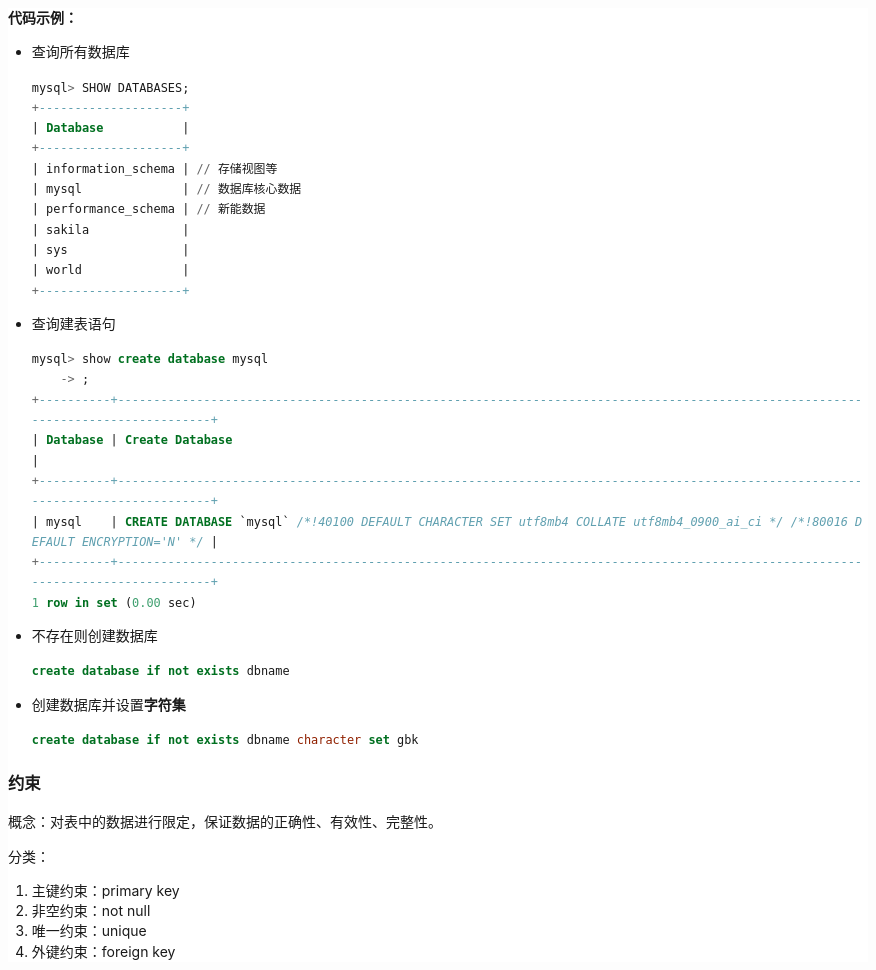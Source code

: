 **代码示例：**

* 查询所有数据库

  ```sql
  mysql> SHOW DATABASES;
  +--------------------+
  | Database           |
  +--------------------+
  | information_schema | // 存储视图等
  | mysql              | // 数据库核心数据
  | performance_schema | // 新能数据
  | sakila             |
  | sys                |
  | world              |
  +--------------------+
  ```

* 查询建表语句

  ```sql
  mysql> show create database mysql
      -> ;
  +----------+---------------------------------------------------------------------------------------------------------------------------------+
  | Database | Create Database                                                                                                                 |
  +----------+---------------------------------------------------------------------------------------------------------------------------------+
  | mysql    | CREATE DATABASE `mysql` /*!40100 DEFAULT CHARACTER SET utf8mb4 COLLATE utf8mb4_0900_ai_ci */ /*!80016 DEFAULT ENCRYPTION='N' */ |
  +----------+---------------------------------------------------------------------------------------------------------------------------------+
  1 row in set (0.00 sec)
  ```

* 不存在则创建数据库

  ```sql
  create database if not exists dbname
  ```

* 创建数据库并设置**字符集**

  ```sql
  create database if not exists dbname character set gbk
  ```

### 约束

概念：对表中的数据进行限定，保证数据的正确性、有效性、完整性。

分类：

1. 主键约束：primary key
2. 非空约束：not null
3. 唯一约束：unique
4. 外键约束：foreign key
